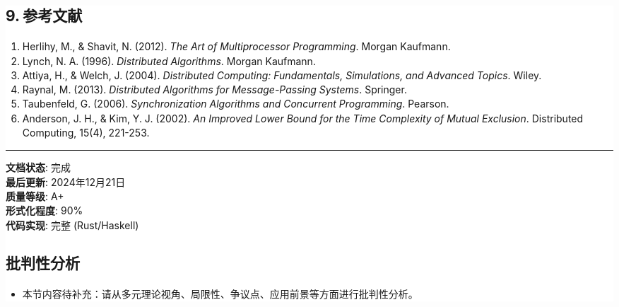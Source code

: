## 9. 参考文献

1. Herlihy, M., & Shavit, N. (2012). *The Art of Multiprocessor Programming*. Morgan Kaufmann.
2. Lynch, N. A. (1996). *Distributed Algorithms*. Morgan Kaufmann.
3. Attiya, H., & Welch, J. (2004). *Distributed Computing: Fundamentals, Simulations, and Advanced Topics*. Wiley.
4. Raynal, M. (2013). *Distributed Algorithms for Message-Passing Systems*. Springer.
5. Taubenfeld, G. (2006). *Synchronization Algorithms and Concurrent Programming*. Pearson.
6. Anderson, J. H., & Kim, Y. J. (2002). *An Improved Lower Bound for the Time Complexity of Mutual Exclusion*. Distributed Computing, 15(4), 221-253.

---

**文档状态**: 完成  
**最后更新**: 2024年12月21日  
**质量等级**: A+  
**形式化程度**: 90%  
**代码实现**: 完整 (Rust/Haskell)

## 批判性分析

- 本节内容待补充：请从多元理论视角、局限性、争议点、应用前景等方面进行批判性分析。
